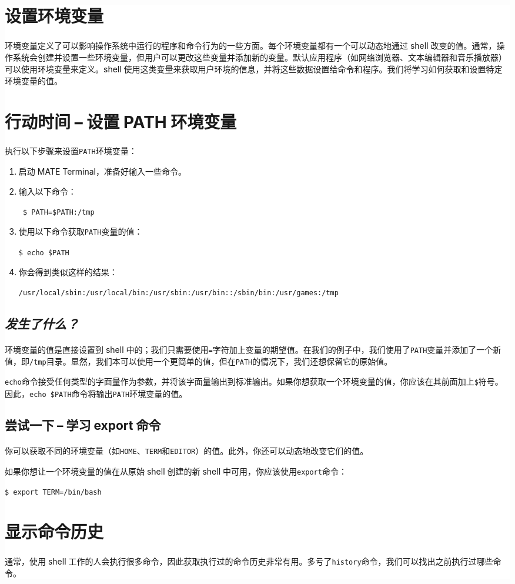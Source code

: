 # 设置环境变量

环境变量定义了可以影响操作系统中运行的程序和命令行为的一些方面。每个环境变量都有一个可以动态地通过 shell 改变的值。通常，操作系统会创建并设置一些环境变量，但用户可以更改这些变量并添加新的变量。默认应用程序（如网络浏览器、文本编辑器和音乐播放器）可以使用环境变量来定义。shell 使用这类变量来获取用户环境的信息，并将这些数据设置给命令和程序。我们将学习如何获取和设置特定环境变量的值。

# 行动时间 – 设置 PATH 环境变量

执行以下步骤来设置`PATH`环境变量：

1.  启动 MATE Terminal，准备好输入一些命令。

1.  输入以下命令：

    ```
     $ PATH=$PATH:/tmp

    ```

1.  使用以下命令获取`PATH`变量的值：

    ```
    $ echo $PATH

    ```

1.  你会得到类似这样的结果：

    ```
    /usr/local/sbin:/usr/local/bin:/usr/sbin:/usr/bin::/sbin/bin:/usr/games:/tmp

    ```

## *发生了什么？*

环境变量的值是直接设置到 shell 中的；我们只需要使用`=`字符加上变量的期望值。在我们的例子中，我们使用了`PATH`变量并添加了一个新值，即`/tmp`目录。显然，我们本可以使用一个更简单的值，但在`PATH`的情况下，我们还想保留它的原始值。

`echo`命令接受任何类型的字面量作为参数，并将该字面量输出到标准输出。如果你想获取一个环境变量的值，你应该在其前面加上`$`符号。因此，`echo $PATH`命令将输出`PATH`环境变量的值。

## 尝试一下 – 学习 export 命令

你可以获取不同的环境变量（如`HOME`、`TERM`和`EDITOR`）的值。此外，你还可以动态地改变它们的值。

如果你想让一个环境变量的值在从原始 shell 创建的新 shell 中可用，你应该使用`export`命令：

```
$ export TERM=/bin/bash

```

# 显示命令历史

通常，使用 shell 工作的人会执行很多命令，因此获取执行过的命令历史非常有用。多亏了`history`命令，我们可以找出之前执行过哪些命令。
